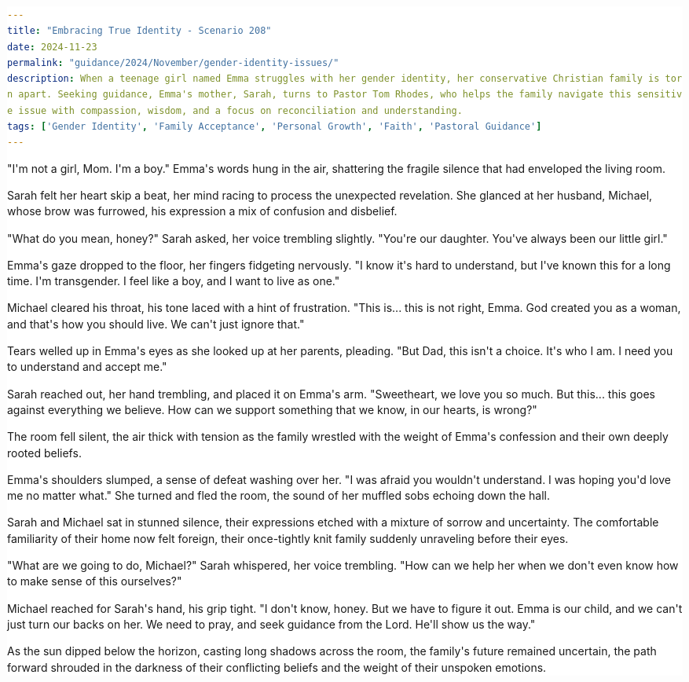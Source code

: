 ```yaml
---
title: "Embracing True Identity - Scenario 208"
date: 2024-11-23
permalink: "guidance/2024/November/gender-identity-issues/"
description: When a teenage girl named Emma struggles with her gender identity, her conservative Christian family is torn apart. Seeking guidance, Emma's mother, Sarah, turns to Pastor Tom Rhodes, who helps the family navigate this sensitive issue with compassion, wisdom, and a focus on reconciliation and understanding.
tags: ['Gender Identity', 'Family Acceptance', 'Personal Growth', 'Faith', 'Pastoral Guidance']
---
```

"I'm not a girl, Mom. I'm a boy." Emma's words hung in the air, shattering the fragile silence that had enveloped the living room.

Sarah felt her heart skip a beat, her mind racing to process the unexpected revelation. She glanced at her husband, Michael, whose brow was furrowed, his expression a mix of confusion and disbelief.

"What do you mean, honey?" Sarah asked, her voice trembling slightly. "You're our daughter. You've always been our little girl."

Emma's gaze dropped to the floor, her fingers fidgeting nervously. "I know it's hard to understand, but I've known this for a long time. I'm transgender. I feel like a boy, and I want to live as one."

Michael cleared his throat, his tone laced with a hint of frustration. "This is... this is not right, Emma. God created you as a woman, and that's how you should live. We can't just ignore that."

Tears welled up in Emma's eyes as she looked up at her parents, pleading. "But Dad, this isn't a choice. It's who I am. I need you to understand and accept me."

Sarah reached out, her hand trembling, and placed it on Emma's arm. "Sweetheart, we love you so much. But this... this goes against everything we believe. How can we support something that we know, in our hearts, is wrong?"

The room fell silent, the air thick with tension as the family wrestled with the weight of Emma's confession and their own deeply rooted beliefs.

Emma's shoulders slumped, a sense of defeat washing over her. "I was afraid you wouldn't understand. I was hoping you'd love me no matter what." She turned and fled the room, the sound of her muffled sobs echoing down the hall.

Sarah and Michael sat in stunned silence, their expressions etched with a mixture of sorrow and uncertainty. The comfortable familiarity of their home now felt foreign, their once-tightly knit family suddenly unraveling before their eyes.

"What are we going to do, Michael?" Sarah whispered, her voice trembling. "How can we help her when we don't even know how to make sense of this ourselves?"

Michael reached for Sarah's hand, his grip tight. "I don't know, honey. But we have to figure it out. Emma is our child, and we can't just turn our backs on her. We need to pray, and seek guidance from the Lord. He'll show us the way."

As the sun dipped below the horizon, casting long shadows across the room, the family's future remained uncertain, the path forward shrouded in the darkness of their conflicting beliefs and the weight of their unspoken emotions.
